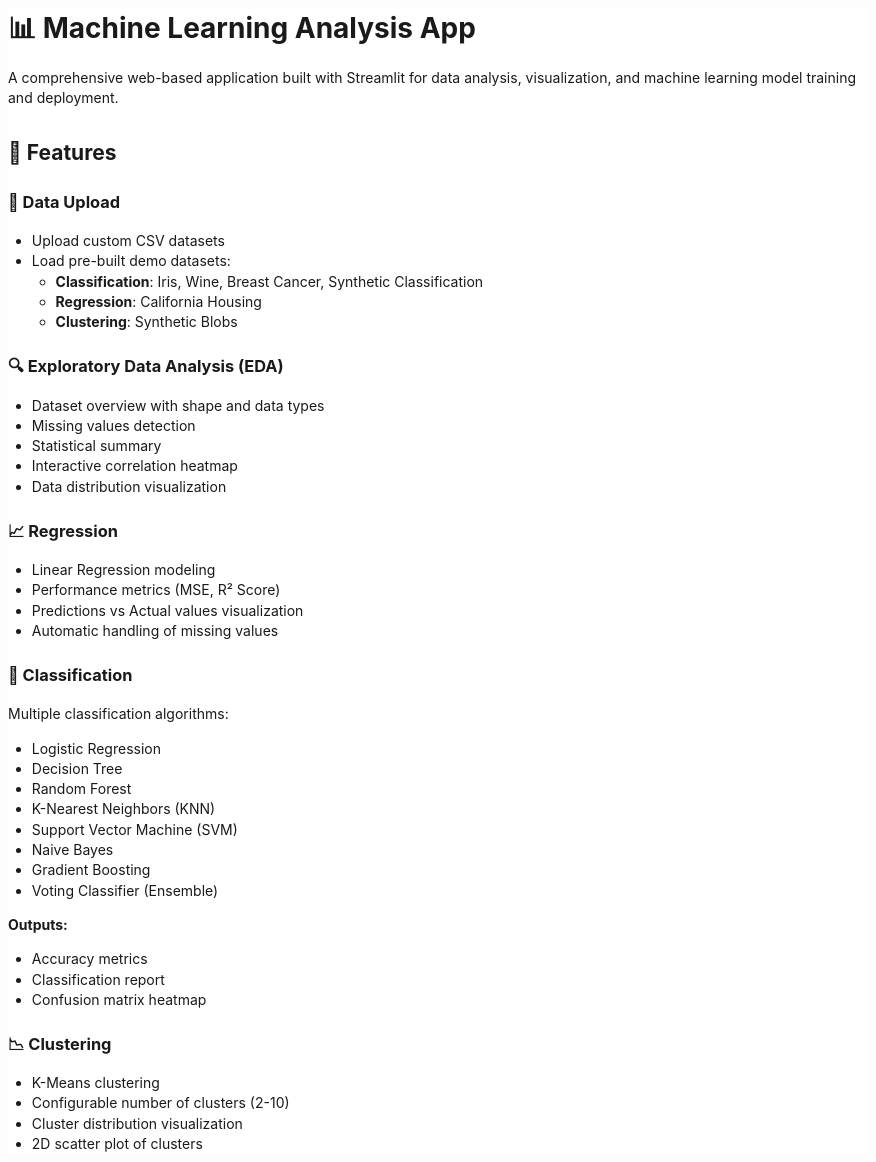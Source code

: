 # 📊 Machine Learning Analysis App

A comprehensive web-based application built with Streamlit for data analysis, visualization, and machine learning model training and deployment.

## 🌟 Features

### 📂 Data Upload
- Upload custom CSV datasets
- Load pre-built demo datasets:
  - **Classification**: Iris, Wine, Breast Cancer, Synthetic Classification
  - **Regression**: California Housing
  - **Clustering**: Synthetic Blobs

### 🔍 Exploratory Data Analysis (EDA)
- Dataset overview with shape and data types
- Missing values detection
- Statistical summary
- Interactive correlation heatmap
- Data distribution visualization

### 📈 Regression
- Linear Regression modeling
- Performance metrics (MSE, R² Score)
- Predictions vs Actual values visualization
- Automatic handling of missing values

### 🔢 Classification
Multiple classification algorithms:
- Logistic Regression
- Decision Tree
- Random Forest
- K-Nearest Neighbors (KNN)
- Support Vector Machine (SVM)
- Naive Bayes
- Gradient Boosting
- Voting Classifier (Ensemble)

**Outputs:**
- Accuracy metrics
- Classification report
- Confusion matrix heatmap

### 📉 Clustering
- K-Means clustering
- Configurable number of clusters (2-10)
- Cluster distribution visualization
- 2D scatter plot of clusters
